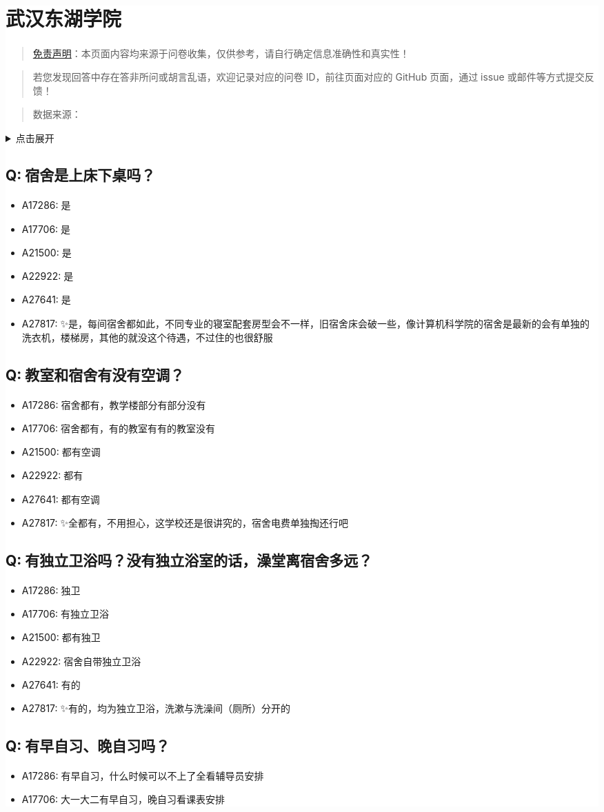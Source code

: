 # 武汉东湖学院

> [免责声明](https://colleges.chat/#_3)：本页面内容均来源于问卷收集，仅供参考，请自行确定信息准确性和真实性！

> 若您发现回答中存在答非所问或胡言乱语，欢迎记录对应的问卷 ID，前往页面对应的 GitHub 页面，通过 issue 或邮件等方式提交反馈！

> 数据来源：

<details><summary>点击展开</summary></details>

## Q: 宿舍是上床下桌吗？

- A17286: 是

- A17706: 是

- A21500: 是

- A22922: 是

- A27641: 是

- A27817: ✨是，每间宿舍都如此，不同专业的寝室配套房型会不一样，旧宿舍床会破一些，像计算机科学院的宿舍是最新的会有单独的洗衣机，楼梯房，其他的就没这个待遇，不过住的也很舒服

## Q: 教室和宿舍有没有空调？

- A17286: 宿舍都有，教学楼部分有部分没有

- A17706: 宿舍都有，有的教室有有的教室没有

- A21500: 都有空调

- A22922: 都有

- A27641: 都有空调

- A27817: ✨全都有，不用担心，这学校还是很讲究的，宿舍电费单独掏还行吧

## Q: 有独立卫浴吗？没有独立浴室的话，澡堂离宿舍多远？

- A17286: 独卫

- A17706: 有独立卫浴

- A21500: 都有独卫

- A22922: 宿舍自带独立卫浴

- A27641: 有的

- A27817: ✨有的，均为独立卫浴，洗漱与洗澡间（厕所）分开的

## Q: 有早自习、晚自习吗？

- A17286: 有早自习，什么时候可以不上了全看辅导员安排

- A17706: 大一大二有早自习，晚自习看课表安排
